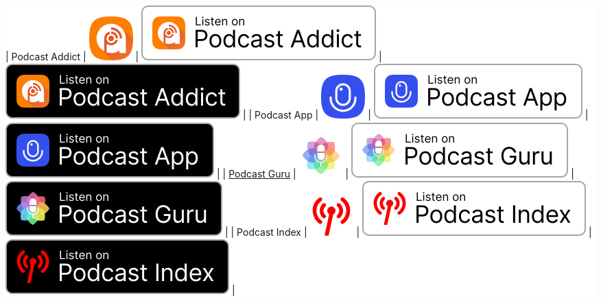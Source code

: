 | Podcast Addict | ![Podcast Addict icon](icons/podcastaddict.svg) | ![Listen on Podcast Addict](badges/podcastaddict-light.svg) | ![Listen on Podcast Addict](badges/podcastaddict-dark.svg) |
| Podcast App | ![Podcast App icon](icons/podcastapp.svg) | ![Listen on Podcast App](badges/podcastapp-light.svg) | ![Listen on Podcast App](badges/podcastapp-dark.svg) |
| [Podcast Guru](https://podcastguru.io/podcast-guru-branding/) | ![Podcast Guru icon](icons/podcastguru.svg) | ![Listen on Podcast Guru](badges/podcastguru-light.svg) | ![Listen on Podcast Guru](badges/podcastguru-dark.svg) |
| Podcast Index | ![Podcast Index icon](icons/podcastindex.svg) | ![Listen on Podcast Index](badges/podcastindex-light.svg) | ![Listen on Podcast Index](badges/podcastindex-dark.svg) |